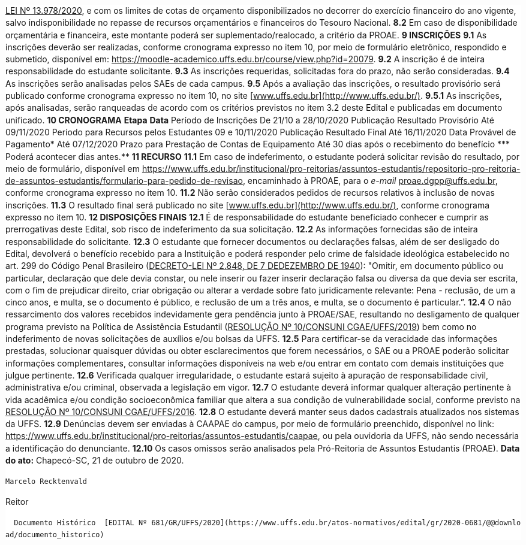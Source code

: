 [LEI Nº 13.978/](http://www.planalto.gov.br/ccivil_03/_ato2019-2022/2020/lei/l13978.htm)[2020](http://www.planalto.gov.br/ccivil_03/_ato2019-2022/2020/lei/l13978.htm), e com os limites de cotas de orçamento disponibilizados no decorrer do exercício financeiro do ano vigente, salvo indisponibilidade no repasse de recursos orçamentários e financeiros do Tesouro Nacional. **8.2**  Em caso de disponibilidade orçamentária e financeira, este montante poderá ser suplementado/realocado, a critério da PROAE.  **9 INSCRIÇÕES** **9.1**  As inscrições deverão ser realizadas, conforme cronograma expresso no item 10, por meio de formulário eletrônico, respondido e submetido, disponível em: <https://moodle-academico.uffs.edu.br/course/view.php?id=20079>. **9.2**  A inscrição é de inteira responsabilidade do estudante solicitante. **9.3**  As inscrições requeridas, solicitadas fora do prazo, não serão consideradas. **9.4**  As inscrições serão analisadas pelos SAEs de cada campus. **9.5**  Após a avaliação das inscrições, o resultado provisório será publicado conforme cronograma expresso no item 10, no site [www.uffs.edu.br](http://www.uffs.edu.br/). **9.5.1**  As inscrições, após analisadas, serão ranqueadas de acordo com os critérios previstos no item 3.2 deste Edital e publicadas em documento unificado.  **10 CRONOGRAMA**     **Etapa**   **Data**     Período de Inscrições   De 21/10 a 28/10/2020    Publicação Resultado Provisório  Até 09/11/2020     Período para Recursos pelos Estudantes   09 e 10/11/2020     Publicação Resultado Final   Até 16/11/2020     Data Provável de Pagamento*   Até 07/12/2020     Prazo para Prestação de Contas de Equipamento   Até 30 dias após o recebimento do benefício     *** Poderá acontecer dias antes.**  **11 RECURSO** **11.1**  Em caso de indeferimento, o estudante poderá solicitar revisão do resultado, por meio de formulário, disponível em <https://www.uffs.edu.br/institucional/pro-reitorias/assuntos-estudantis/repositorio-pro-reitoria-de-assuntos-estudantis/formulario-para-pedido-de-revisao>, encaminhado à PROAE, para o *e-mail*  [proae.dgpp@uffs.edu.br](mailto:proae.dgpp@uffs.edu.br), conforme cronograma expresso no item 10. **11.2**  Não serão considerados pedidos de recursos relativos à inclusão de novas inscrições. **11.3**  O resultado final será publicado no site [www.uffs.edu.br](http://www.uffs.edu.br/), conforme cronograma expresso no item 10.  **12 DISPOSIÇÕES FINAIS** **12.1**  É de responsabilidade do estudante beneficiado conhecer e cumprir as prerrogativas deste Edital, sob risco de indeferimento da sua solicitação. **12.2**  As informações fornecidas são de inteira responsabilidade do solicitante. **12.3**  O estudante que fornecer documentos ou declarações falsas, além de ser desligado do Edital, devolverá o benefício recebido para a Instituição e poderá responder pelo crime de falsidade ideológica estabelecido no art. 299 do Código Penal Brasileiro ([DECRETO-LEI Nº 2.848, DE 7 DE](http://www.planalto.gov.br/ccivil_03/decreto-lei/Del2848.htm)[DEZEMBRO DE 1940](http://www.planalto.gov.br/ccivil_03/decreto-lei/Del2848.htm)): "Omitir, em documento público ou particular, declaração que dele devia constar, ou nele inserir ou fazer inserir declaração falsa ou diversa da que devia ser escrita, com o ﬁm de prejudicar direito, criar obrigação ou alterar a verdade sobre fato juridicamente relevante: Pena - reclusão, de um a cinco anos, e multa, se o documento é público, e reclusão de um a três anos, e multa, se o documento é particular.”. **12.4**  O não ressarcimento dos valores recebidos indevidamente gera pendência junto à PROAE/SAE, resultando no desligamento de qualquer programa previsto na Política de Assistência Estudantil ([RESOLUÇÃO Nº 10/CONSUNI CGAE/UFFS/2019](https://www.uffs.edu.br/atos-normativos/resolucao/consunicgae/2019-0010)) bem como no indeferimento de novas solicitações de auxílios e/ou bolsas da UFFS. **12.5**  Para certificar-se da veracidade das informações prestadas, solucionar quaisquer dúvidas ou obter esclarecimentos que forem necessários, o SAE ou a PROAE poderão solicitar informações complementares, consultar informações disponíveis na web e/ou entrar em contato com demais instituições que julgue pertinente. **12.6**  Verificada qualquer irregularidade, o estudante estará sujeito à apuração de responsabilidade civil, administrativa e/ou criminal, observada a legislação em vigor. **12.7**  O estudante deverá informar qualquer alteração pertinente à vida acadêmica e/ou condição socioeconômica familiar que altera a sua condição de vulnerabilidade social, conforme previsto na [RESOLUÇÃO Nº 10/CONSUNI CGAE/UFFS/2016](https://www.uffs.edu.br/atos-normativos/resolucao/consunicgae/2016-0010). **12.8**  O estudante deverá manter seus dados cadastrais atualizados nos sistemas da UFFS. **12.9**  Denúncias devem ser enviadas à CAAPAE do campus, por meio de formulário preenchido, disponível no link: <https://www.uffs.edu.br/institucional/pro-reitorias/assuntos-estudantis/caapae>, ou pela ouvidoria da UFFS, não sendo necessária a identificação do denunciante. **12.10**  Os casos omissos serão analisados pela Pró-Reitoria de Assuntos Estudantis (PROAE).        **Data do ato:** Chapecó-SC, 21 de outubro de 2020.   
 

    Marcelo Recktenvald   
 Reitor 

      Documento Histórico  [EDITAL Nº 681/GR/UFFS/2020](https://www.uffs.edu.br/atos-normativos/edital/gr/2020-0681/@@download/documento_historico)     
      
